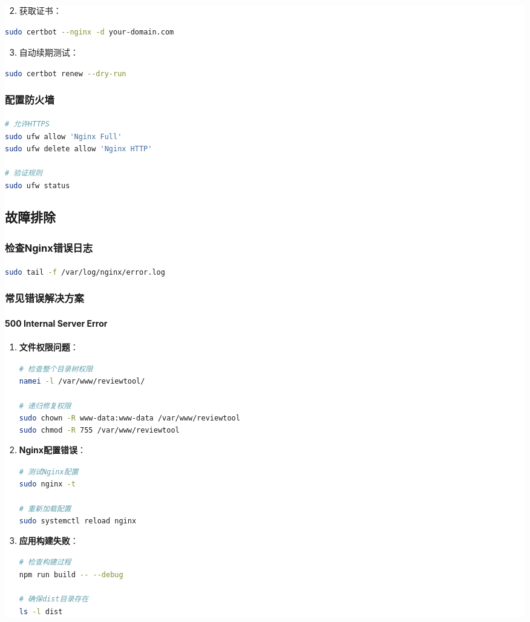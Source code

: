 2. 获取证书：
```bash
sudo certbot --nginx -d your-domain.com
```

3. 自动续期测试：
```bash
sudo certbot renew --dry-run
```

### 配置防火墙
```bash
# 允许HTTPS
sudo ufw allow 'Nginx Full'
sudo ufw delete allow 'Nginx HTTP'

# 验证规则
sudo ufw status
```

## 故障排除

### 检查Nginx错误日志
```bash
sudo tail -f /var/log/nginx/error.log
```

### 常见错误解决方案

#### 500 Internal Server Error
1. **文件权限问题**：
   ```bash
   # 检查整个目录树权限
   namei -l /var/www/reviewtool/
   
   # 递归修复权限
   sudo chown -R www-data:www-data /var/www/reviewtool
   sudo chmod -R 755 /var/www/reviewtool
   ```

2. **Nginx配置错误**：
   ```bash
   # 测试Nginx配置
   sudo nginx -t
   
   # 重新加载配置
   sudo systemctl reload nginx
   ```

3. **应用构建失败**：
   ```bash
   # 检查构建过程
   npm run build -- --debug
   
   # 确保dist目录存在
   ls -l dist
   ```
